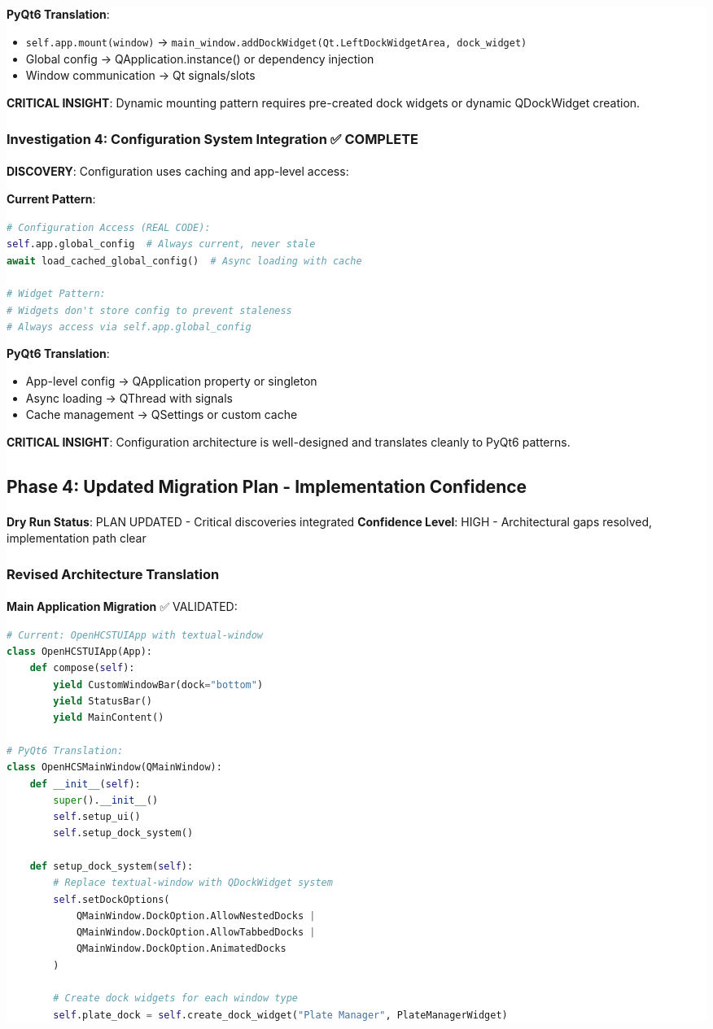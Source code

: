 **PyQt6 Translation**:
- `self.app.mount(window)` → `main_window.addDockWidget(Qt.LeftDockWidgetArea, dock_widget)`
- Global config → QApplication.instance() or dependency injection
- Window communication → Qt signals/slots

**CRITICAL INSIGHT**: Dynamic mounting pattern requires pre-created dock widgets or dynamic QDockWidget creation.

### Investigation 4: Configuration System Integration ✅ COMPLETE

**DISCOVERY**: Configuration uses caching and app-level access:

**Current Pattern**:
```python
# Configuration Access (REAL CODE):
self.app.global_config  # Always current, never stale
await load_cached_global_config()  # Async loading with cache

# Widget Pattern:
# Widgets don't store config to prevent staleness
# Always access via self.app.global_config
```

**PyQt6 Translation**:
- App-level config → QApplication property or singleton
- Async loading → QThread with signals
- Cache management → QSettings or custom cache

**CRITICAL INSIGHT**: Configuration architecture is well-designed and translates cleanly to PyQt6 patterns.

## Phase 4: Updated Migration Plan - Implementation Confidence

**Dry Run Status**: PLAN UPDATED - Critical discoveries integrated
**Confidence Level**: HIGH - Architectural gaps resolved, implementation path clear

### Revised Architecture Translation

**Main Application Migration** ✅ VALIDATED:
```python
# Current: OpenHCSTUIApp with textual-window
class OpenHCSTUIApp(App):
    def compose(self):
        yield CustomWindowBar(dock="bottom")
        yield StatusBar()
        yield MainContent()

# PyQt6 Translation:
class OpenHCSMainWindow(QMainWindow):
    def __init__(self):
        super().__init__()
        self.setup_ui()
        self.setup_dock_system()

    def setup_dock_system(self):
        # Replace textual-window with QDockWidget system
        self.setDockOptions(
            QMainWindow.DockOption.AllowNestedDocks |
            QMainWindow.DockOption.AllowTabbedDocks |
            QMainWindow.DockOption.AnimatedDocks
        )

        # Create dock widgets for each window type
        self.plate_dock = self.create_dock_widget("Plate Manager", PlateManagerWidget)
```
